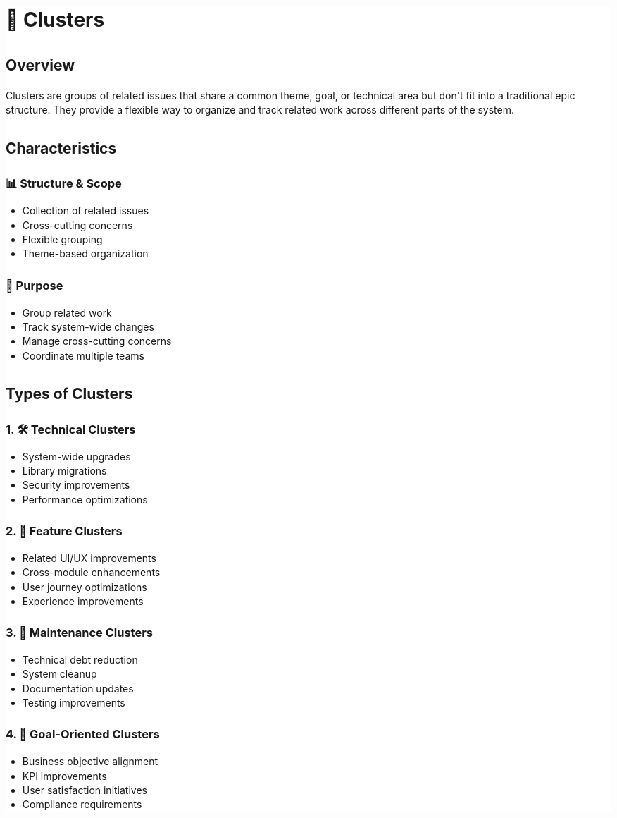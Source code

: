 # 🔄 Clusters

## Overview
Clusters are groups of related issues that share a common theme, goal, or technical area but don't fit into a traditional epic structure. They provide a flexible way to organize and track related work across different parts of the system.

## Characteristics

### 📊 Structure & Scope
- Collection of related issues
- Cross-cutting concerns
- Flexible grouping
- Theme-based organization

### 🎯 Purpose
- Group related work
- Track system-wide changes
- Manage cross-cutting concerns
- Coordinate multiple teams

## Types of Clusters

### 1. 🛠️ Technical Clusters
- System-wide upgrades
- Library migrations
- Security improvements
- Performance optimizations

### 2. 🎨 Feature Clusters
- Related UI/UX improvements
- Cross-module enhancements
- User journey optimizations
- Experience improvements

### 3. 🔧 Maintenance Clusters
- Technical debt reduction
- System cleanup
- Documentation updates
- Testing improvements

### 4. 🎯 Goal-Oriented Clusters
- Business objective alignment
- KPI improvements
- User satisfaction initiatives
- Compliance requirements
